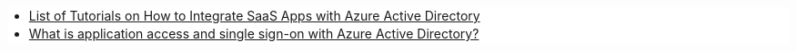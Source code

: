 * [List of Tutorials on How to Integrate SaaS Apps with Azure Active Directory](active-directory-saas-tutorial-list.md)
* [What is application access and single sign-on with Azure Active Directory?](active-directory-appssoaccess-whatis.md)





[1]: ./media/active-directory-saas-betterworks-tutorial/tutorial_general_01.png
[2]: ./media/active-directory-saas-betterworks-tutorial/tutorial_general_02.png
[3]: ./media/active-directory-saas-betterworks-tutorial/tutorial_general_03.png
[4]: ./media/active-directory-saas-betterworks-tutorial/tutorial_general_04.png

[6]: ./media/active-directory-saas-betterworks-tutorial/tutorial_general_05.png
[10]: ./media/active-directory-saas-betterworks-tutorial/tutorial_general_06.png
[11]: ./media/active-directory-saas-betterworks-tutorial/tutorial_general_07.png
[20]: ./media/active-directory-saas-betterworks-tutorial/tutorial_general_100.png

[200]: ./media/active-directory-saas-betterworks-tutorial/tutorial_general_200.png
[201]: ./media/active-directory-saas-betterworks-tutorial/tutorial_general_201.png
[203]: ./media/active-directory-saas-betterworks-tutorial/tutorial_general_203.png
[204]: ./media/active-directory-saas-betterworks-tutorial/tutorial_general_204.png
[205]: ./media/active-directory-saas-betterworks-tutorial/tutorial_general_205.png
